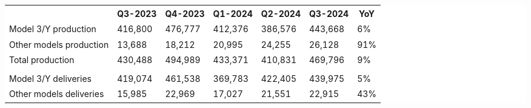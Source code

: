 
<table>
<tr>
<th></th>
<th>Q3-2023</th>
<th>Q4-2023</th>
<th>Q1-2024</th>
<th>Q2-2024</th>
<th>Q3-2024</th>
<th>YoY</th>
</tr>
<tr>
<td>Model 3/Y production</td>
<td>416,800</td>
<td>476,777</td>
<td>412,376</td>
<td>386,576</td>
<td>443,668</td>
<td>6%</td>
</tr>
<tr>
<td>Other models production</td>
<td>13,688</td>
<td>18,212</td>
<td>20,995</td>
<td>24,255</td>
<td>26,128</td>
<td>91%</td>
</tr>
<tr>
<td>Total production</td>
<td>430,488</td>
<td>494,989</td>
<td>433,371</td>
<td>410,831</td>
<td>469,796</td>
<td>9%</td>
</tr>
<tr>
<td></td>
<td></td>
<td></td>
<td></td>
<td></td>
<td></td>
<td></td>
</tr>
<tr>
<td>Model 3/Y deliveries</td>
<td>419,074</td>
<td>461,538</td>
<td>369,783</td>
<td>422,405</td>
<td>439,975</td>
<td>5%</td>
</tr>
<tr>
<td>Other models deliveries</td>
<td>15,985</td>
<td>22,969</td>
<td>17,027</td>
<td>21,551</td>
<td>22,915</td>
<td>43%</td>
